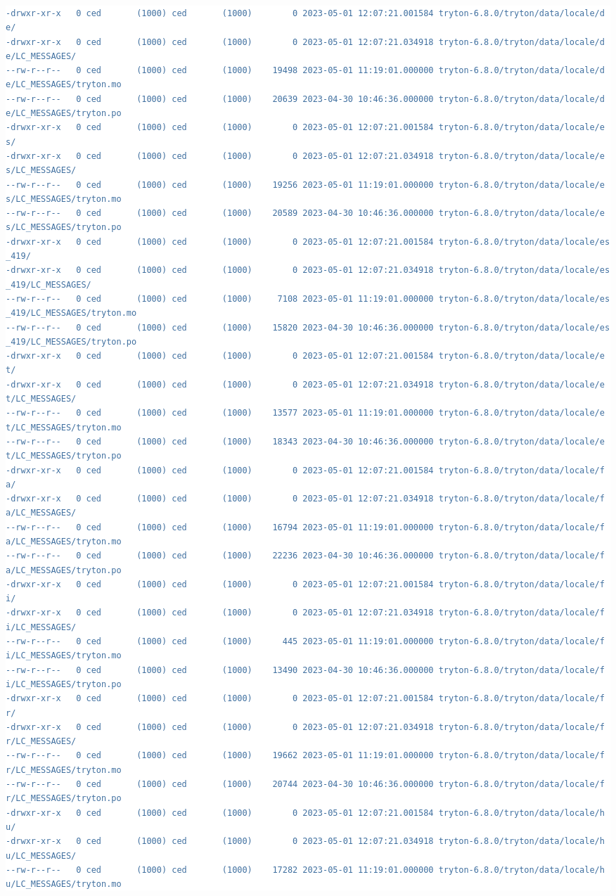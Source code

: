 ```diff
-drwxr-xr-x   0 ced       (1000) ced       (1000)        0 2023-05-01 12:07:21.001584 tryton-6.8.0/tryton/data/locale/de/
-drwxr-xr-x   0 ced       (1000) ced       (1000)        0 2023-05-01 12:07:21.034918 tryton-6.8.0/tryton/data/locale/de/LC_MESSAGES/
--rw-r--r--   0 ced       (1000) ced       (1000)    19498 2023-05-01 11:19:01.000000 tryton-6.8.0/tryton/data/locale/de/LC_MESSAGES/tryton.mo
--rw-r--r--   0 ced       (1000) ced       (1000)    20639 2023-04-30 10:46:36.000000 tryton-6.8.0/tryton/data/locale/de/LC_MESSAGES/tryton.po
-drwxr-xr-x   0 ced       (1000) ced       (1000)        0 2023-05-01 12:07:21.001584 tryton-6.8.0/tryton/data/locale/es/
-drwxr-xr-x   0 ced       (1000) ced       (1000)        0 2023-05-01 12:07:21.034918 tryton-6.8.0/tryton/data/locale/es/LC_MESSAGES/
--rw-r--r--   0 ced       (1000) ced       (1000)    19256 2023-05-01 11:19:01.000000 tryton-6.8.0/tryton/data/locale/es/LC_MESSAGES/tryton.mo
--rw-r--r--   0 ced       (1000) ced       (1000)    20589 2023-04-30 10:46:36.000000 tryton-6.8.0/tryton/data/locale/es/LC_MESSAGES/tryton.po
-drwxr-xr-x   0 ced       (1000) ced       (1000)        0 2023-05-01 12:07:21.001584 tryton-6.8.0/tryton/data/locale/es_419/
-drwxr-xr-x   0 ced       (1000) ced       (1000)        0 2023-05-01 12:07:21.034918 tryton-6.8.0/tryton/data/locale/es_419/LC_MESSAGES/
--rw-r--r--   0 ced       (1000) ced       (1000)     7108 2023-05-01 11:19:01.000000 tryton-6.8.0/tryton/data/locale/es_419/LC_MESSAGES/tryton.mo
--rw-r--r--   0 ced       (1000) ced       (1000)    15820 2023-04-30 10:46:36.000000 tryton-6.8.0/tryton/data/locale/es_419/LC_MESSAGES/tryton.po
-drwxr-xr-x   0 ced       (1000) ced       (1000)        0 2023-05-01 12:07:21.001584 tryton-6.8.0/tryton/data/locale/et/
-drwxr-xr-x   0 ced       (1000) ced       (1000)        0 2023-05-01 12:07:21.034918 tryton-6.8.0/tryton/data/locale/et/LC_MESSAGES/
--rw-r--r--   0 ced       (1000) ced       (1000)    13577 2023-05-01 11:19:01.000000 tryton-6.8.0/tryton/data/locale/et/LC_MESSAGES/tryton.mo
--rw-r--r--   0 ced       (1000) ced       (1000)    18343 2023-04-30 10:46:36.000000 tryton-6.8.0/tryton/data/locale/et/LC_MESSAGES/tryton.po
-drwxr-xr-x   0 ced       (1000) ced       (1000)        0 2023-05-01 12:07:21.001584 tryton-6.8.0/tryton/data/locale/fa/
-drwxr-xr-x   0 ced       (1000) ced       (1000)        0 2023-05-01 12:07:21.034918 tryton-6.8.0/tryton/data/locale/fa/LC_MESSAGES/
--rw-r--r--   0 ced       (1000) ced       (1000)    16794 2023-05-01 11:19:01.000000 tryton-6.8.0/tryton/data/locale/fa/LC_MESSAGES/tryton.mo
--rw-r--r--   0 ced       (1000) ced       (1000)    22236 2023-04-30 10:46:36.000000 tryton-6.8.0/tryton/data/locale/fa/LC_MESSAGES/tryton.po
-drwxr-xr-x   0 ced       (1000) ced       (1000)        0 2023-05-01 12:07:21.001584 tryton-6.8.0/tryton/data/locale/fi/
-drwxr-xr-x   0 ced       (1000) ced       (1000)        0 2023-05-01 12:07:21.034918 tryton-6.8.0/tryton/data/locale/fi/LC_MESSAGES/
--rw-r--r--   0 ced       (1000) ced       (1000)      445 2023-05-01 11:19:01.000000 tryton-6.8.0/tryton/data/locale/fi/LC_MESSAGES/tryton.mo
--rw-r--r--   0 ced       (1000) ced       (1000)    13490 2023-04-30 10:46:36.000000 tryton-6.8.0/tryton/data/locale/fi/LC_MESSAGES/tryton.po
-drwxr-xr-x   0 ced       (1000) ced       (1000)        0 2023-05-01 12:07:21.001584 tryton-6.8.0/tryton/data/locale/fr/
-drwxr-xr-x   0 ced       (1000) ced       (1000)        0 2023-05-01 12:07:21.034918 tryton-6.8.0/tryton/data/locale/fr/LC_MESSAGES/
--rw-r--r--   0 ced       (1000) ced       (1000)    19662 2023-05-01 11:19:01.000000 tryton-6.8.0/tryton/data/locale/fr/LC_MESSAGES/tryton.mo
--rw-r--r--   0 ced       (1000) ced       (1000)    20744 2023-04-30 10:46:36.000000 tryton-6.8.0/tryton/data/locale/fr/LC_MESSAGES/tryton.po
-drwxr-xr-x   0 ced       (1000) ced       (1000)        0 2023-05-01 12:07:21.001584 tryton-6.8.0/tryton/data/locale/hu/
-drwxr-xr-x   0 ced       (1000) ced       (1000)        0 2023-05-01 12:07:21.034918 tryton-6.8.0/tryton/data/locale/hu/LC_MESSAGES/
--rw-r--r--   0 ced       (1000) ced       (1000)    17282 2023-05-01 11:19:01.000000 tryton-6.8.0/tryton/data/locale/hu/LC_MESSAGES/tryton.mo
```